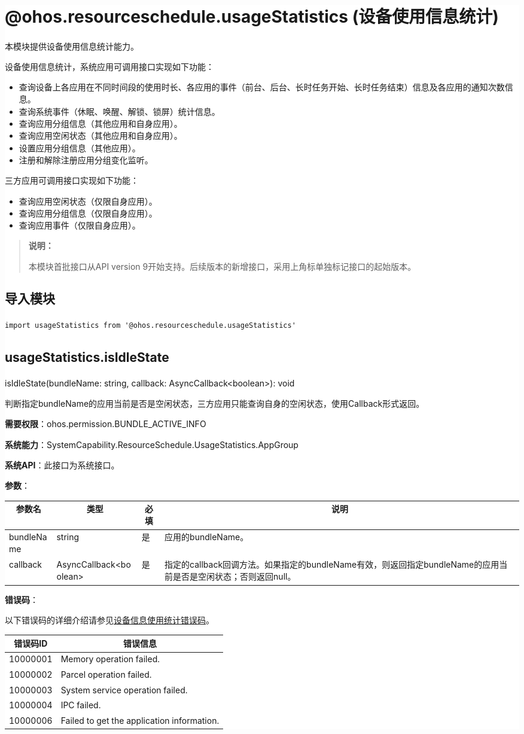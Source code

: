 # @ohos.resourceschedule.usageStatistics (设备使用信息统计)

本模块提供设备使用信息统计能力。

设备使用信息统计，系统应用可调用接口实现如下功能：

- 查询设备上各应用在不同时间段的使用时长、各应用的事件（前台、后台、长时任务开始、长时任务结束）信息及各应用的通知次数信息。
- 查询系统事件（休眠、唤醒、解锁、锁屏）统计信息。
- 查询应用分组信息（其他应用和自身应用）。
- 查询应用空闲状态（其他应用和自身应用）。
- 设置应用分组信息（其他应用）。
- 注册和解除注册应用分组变化监听。

三方应用可调用接口实现如下功能：

- 查询应用空闲状态（仅限自身应用）。
- 查询应用分组信息（仅限自身应用）。
- 查询应用事件（仅限自身应用）。

> **说明：**
>
> 本模块首批接口从API version 9开始支持。后续版本的新增接口，采用上角标单独标记接口的起始版本。
>


## 导入模块

```
import usageStatistics from '@ohos.resourceschedule.usageStatistics'
```

## usageStatistics.isIdleState

isIdleState(bundleName: string, callback: AsyncCallback&lt;boolean&gt;): void

判断指定bundleName的应用当前是否是空闲状态，三方应用只能查询自身的空闲状态，使用Callback形式返回。

**需要权限**：ohos.permission.BUNDLE_ACTIVE_INFO

**系统能力**：SystemCapability.ResourceSchedule.UsageStatistics.AppGroup

**系统API**：此接口为系统接口。

**参数**：

| 参数名        | 类型                           | 必填   | 说明                                       |
| ---------- | ---------------------------- | ---- | ---------------------------------------- |
| bundleName | string                       | 是    | 应用的bundleName。                           |
| callback   | AsyncCallback&lt;boolean&gt; | 是    | 指定的callback回调方法。如果指定的bundleName有效，则返回指定bundleName的应用当前是否是空闲状态；否则返回null。 |

**错误码**：

以下错误码的详细介绍请参见[设备信息使用统计错误码](../errorcodes/errorcode-DeviceUsageStatistics.md)。

| 错误码ID        | 错误信息                     |
| ---------- | ----------------------------     |
| 10000001   | Memory operation failed.         |
| 10000002   | Parcel operation failed.         |
| 10000003   | System service operation failed. |
| 10000004   | IPC failed.        |
| 10000006   | Failed to get the application information.    |
